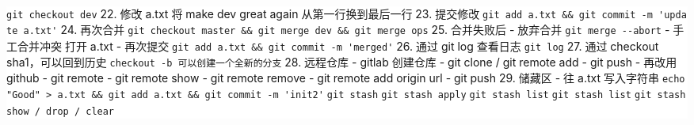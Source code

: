 `git checkout dev`
22. 修改 a.txt
将 make dev great again 从第一行换到最后一行
23. 提交修改
`git add a.txt && git commit -m 'update a.txt'`
24. 再次合并
`git checkout master && git merge dev && git merge ops`
25. 合并失败后
    - 放弃合并
    `git merge --abort`
    - 手工合并冲突
    打开 a.txt
    - 再次提交
    `git add a.txt && git commit -m 'merged'`
26. 通过 git log 查看日志
`git log`
27. 通过 checkout sha1，可以回到历史
`checkout -b 可以创建一个全新的分支`
28. 远程仓库
    - gitlab 创建仓库
    - git clone / git remote add
    - git push
    - 再改用 github
    - git remote
    - git remote show <name>
    - git remote remove <name>
    - git remote add origin url
    - git push
29. 储藏区
    - 往 a.txt 写入字符串
    `echo "Good" > a.txt && git add a.txt && git commit -m 'init2'`
    `git stash`
    `git stash apply`
    `git stash list`
    `git stash list`
    `git stash show / drop / clear`
    